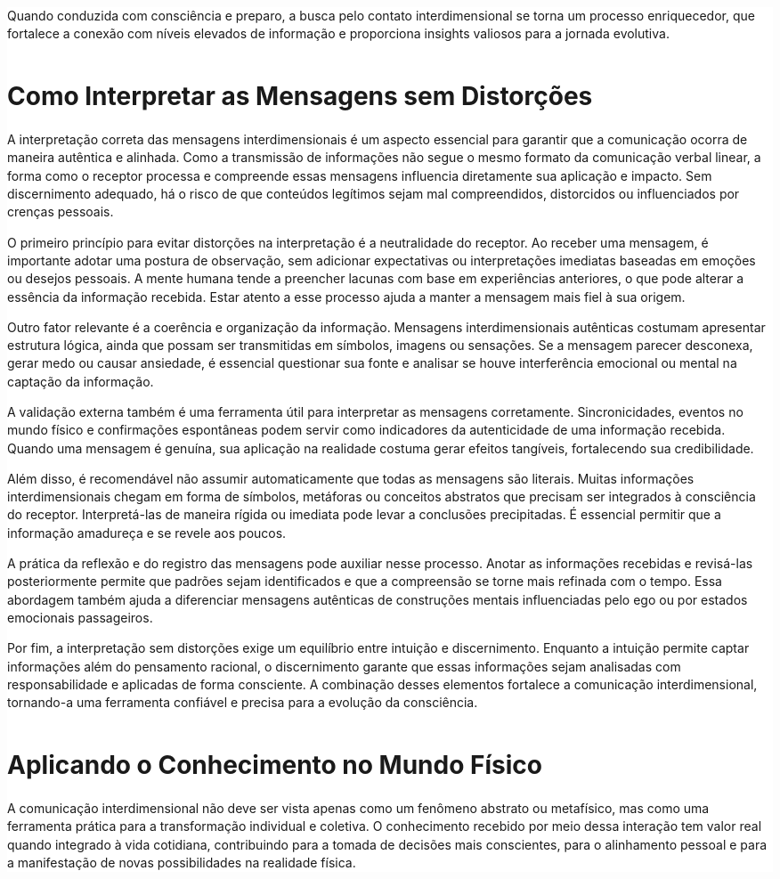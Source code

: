 Quando conduzida com consciência e preparo, a busca pelo contato interdimensional se torna um processo enriquecedor, que fortalece a conexão com níveis elevados de informação e proporciona insights valiosos para a jornada evolutiva.

# Como Interpretar as Mensagens sem Distorções

A interpretação correta das mensagens interdimensionais é um aspecto essencial para garantir que a comunicação ocorra de maneira autêntica e alinhada. Como a transmissão de informações não segue o mesmo formato da comunicação verbal linear, a forma como o receptor processa e compreende essas mensagens influencia diretamente sua aplicação e impacto. Sem discernimento adequado, há o risco de que conteúdos legítimos sejam mal compreendidos, distorcidos ou influenciados por crenças pessoais.

O primeiro princípio para evitar distorções na interpretação é a neutralidade do receptor. Ao receber uma mensagem, é importante adotar uma postura de observação, sem adicionar expectativas ou interpretações imediatas baseadas em emoções ou desejos pessoais. A mente humana tende a preencher lacunas com base em experiências anteriores, o que pode alterar a essência da informação recebida. Estar atento a esse processo ajuda a manter a mensagem mais fiel à sua origem.

Outro fator relevante é a coerência e organização da informação. Mensagens interdimensionais autênticas costumam apresentar estrutura lógica, ainda que possam ser transmitidas em símbolos, imagens ou sensações. Se a mensagem parecer desconexa, gerar medo ou causar ansiedade, é essencial questionar sua fonte e analisar se houve interferência emocional ou mental na captação da informação.

A validação externa também é uma ferramenta útil para interpretar as mensagens corretamente. Sincronicidades, eventos no mundo físico e confirmações espontâneas podem servir como indicadores da autenticidade de uma informação recebida. Quando uma mensagem é genuína, sua aplicação na realidade costuma gerar efeitos tangíveis, fortalecendo sua credibilidade.

Além disso, é recomendável não assumir automaticamente que todas as mensagens são literais. Muitas informações interdimensionais chegam em forma de símbolos, metáforas ou conceitos abstratos que precisam ser integrados à consciência do receptor. Interpretá-las de maneira rígida ou imediata pode levar a conclusões precipitadas. É essencial permitir que a informação amadureça e se revele aos poucos.

A prática da reflexão e do registro das mensagens pode auxiliar nesse processo. Anotar as informações recebidas e revisá-las posteriormente permite que padrões sejam identificados e que a compreensão se torne mais refinada com o tempo. Essa abordagem também ajuda a diferenciar mensagens autênticas de construções mentais influenciadas pelo ego ou por estados emocionais passageiros.

Por fim, a interpretação sem distorções exige um equilíbrio entre intuição e discernimento. Enquanto a intuição permite captar informações além do pensamento racional, o discernimento garante que essas informações sejam analisadas com responsabilidade e aplicadas de forma consciente. A combinação desses elementos fortalece a comunicação interdimensional, tornando-a uma ferramenta confiável e precisa para a evolução da consciência.

# Aplicando o Conhecimento no Mundo Físico

A comunicação interdimensional não deve ser vista apenas como um fenômeno abstrato ou metafísico, mas como uma ferramenta prática para a transformação individual e coletiva. O conhecimento recebido por meio dessa interação tem valor real quando integrado à vida cotidiana, contribuindo para a tomada de decisões mais conscientes, para o alinhamento pessoal e para a manifestação de novas possibilidades na realidade física.
